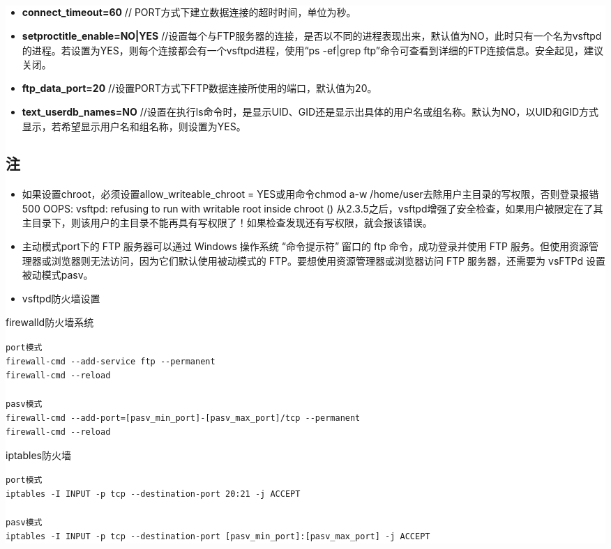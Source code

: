 
* **connect_timeout=60** // PORT方式下建立数据连接的超时时间，单位为秒。

* **setproctitle_enable=NO|YES**   //设置每个与FTP服务器的连接，是否以不同的进程表现出来，默认值为NO，此时只有一个名为vsftpd的进程。若设置为YES，则每个连接都会有一个vsftpd进程，使用“ps -ef|grep ftp”命令可查看到详细的FTP连接信息。安全起见，建议关闭。


* **ftp_data_port=20**  //设置PORT方式下FTP数据连接所使用的端口，默认值为20。

* **text_userdb_names=NO**  //设置在执行ls命令时，是显示UID、GID还是显示出具体的用户名或组名称。默认为NO，以UID和GID方式显示，若希望显示用户名和组名称，则设置为YES。


## **注**

* 如果设置chroot，必须设置allow_writeable_chroot = YES或用命令chmod a-w /home/user去除用户主目录的写权限，否则登录报错500 OOPS: vsftpd: refusing to run with writable root inside chroot ()  从2.3.5之后，vsftpd增强了安全检查，如果用户被限定在了其主目录下，则该用户的主目录不能再具有写权限了！如果检查发现还有写权限，就会报该错误。

* 主动模式port下的 FTP 服务器可以通过 Windows 操作系统 “命令提示符” 窗口的 ftp 命令，成功登录并使用 FTP 服务。但使用资源管理器或浏览器则无法访问，因为它们默认使用被动模式的 FTP。要想使用资源管理器或浏览器访问 FTP 服务器，还需要为 vsFTPd 设置被动模式pasv。

* vsftpd防火墙设置

firewalld防火墙系统

```
port模式
firewall-cmd --add-service ftp --permanent
firewall-cmd --reload

pasv模式
firewall-cmd --add-port=[pasv_min_port]-[pasv_max_port]/tcp --permanent
firewall-cmd --reload

```

iptables防火墙

```
port模式
iptables -I INPUT -p tcp --destination-port 20:21 -j ACCEPT

pasv模式
iptables -I INPUT -p tcp --destination-port [pasv_min_port]:[pasv_max_port] -j ACCEPT

```
